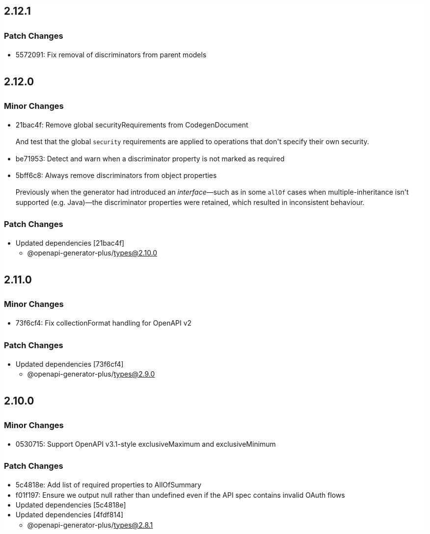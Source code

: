## 2.12.1

### Patch Changes

- 5572091: Fix removal of discriminators from parent models

## 2.12.0

### Minor Changes

- 21bac4f: Remove global securityRequirements from CodegenDocument

  And test that the global `security` requirements are applied to operations that don't specify their own security.

- be71953: Detect and warn when a discriminator property is not marked as required
- 5bff6c8: Always remove discriminators from object properties

  Previously when the generator had introduced an _interface_—such as in some `allOf` cases when multiple-inheritance isn't supported (e.g. Java)—the discriminator properties were retained, which resulted in
  inconsistent behaviour.

### Patch Changes

- Updated dependencies [21bac4f]
  - @openapi-generator-plus/types@2.10.0

## 2.11.0

### Minor Changes

- 73f6cf4: Fix collectionFormat handling for OpenAPI v2

### Patch Changes

- Updated dependencies [73f6cf4]
  - @openapi-generator-plus/types@2.9.0

## 2.10.0

### Minor Changes

- 0530715: Support OpenAPI v3.1-style exclusiveMaximum and exclusiveMinimum

### Patch Changes

- 5c4818e: Add list of required properties to AllOfSummary
- f01f197: Ensure we output null rather than undefined even if the API spec contains invalid OAuth flows
- Updated dependencies [5c4818e]
- Updated dependencies [4fdf814]
  - @openapi-generator-plus/types@2.8.1
